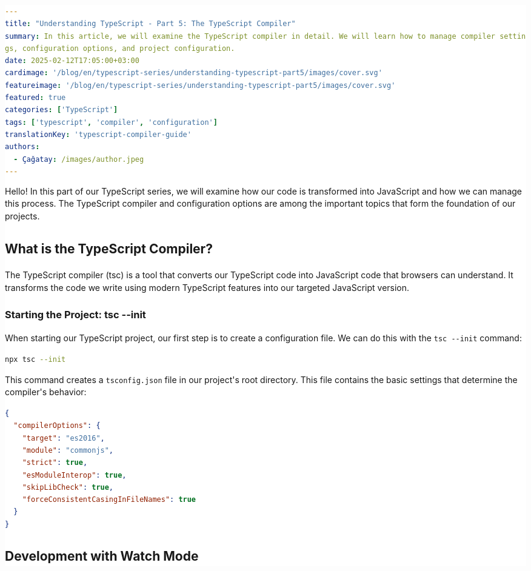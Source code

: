 ```yaml
---
title: "Understanding TypeScript - Part 5: The TypeScript Compiler"
summary: In this article, we will examine the TypeScript compiler in detail. We will learn how to manage compiler settings, configuration options, and project configuration.
date: 2025-02-12T17:05:00+03:00
cardimage: '/blog/en/typescript-series/understanding-typescript-part5/images/cover.svg'
featureimage: '/blog/en/typescript-series/understanding-typescript-part5/images/cover.svg'
featured: true
categories: ['TypeScript']
tags: ['typescript', 'compiler', 'configuration']
translationKey: 'typescript-compiler-guide'
authors:
  - Çağatay: /images/author.jpeg
---
```


Hello! In this part of our TypeScript series, we will examine how our code is transformed into JavaScript and how we can manage this process. The TypeScript compiler and configuration options are among the important topics that form the foundation of our projects.

## What is the TypeScript Compiler?

The TypeScript compiler (tsc) is a tool that converts our TypeScript code into JavaScript code that browsers can understand. It transforms the code we write using modern TypeScript features into our targeted JavaScript version.

### Starting the Project: tsc --init

When starting our TypeScript project, our first step is to create a configuration file. We can do this with the `tsc --init` command:

```bash
npx tsc --init
```

This command creates a `tsconfig.json` file in our project's root directory. This file contains the basic settings that determine the compiler's behavior:

```json
{
  "compilerOptions": {
    "target": "es2016",
    "module": "commonjs",
    "strict": true,
    "esModuleInterop": true,
    "skipLibCheck": true,
    "forceConsistentCasingInFileNames": true
  }
}
```

## Development with Watch Mode

